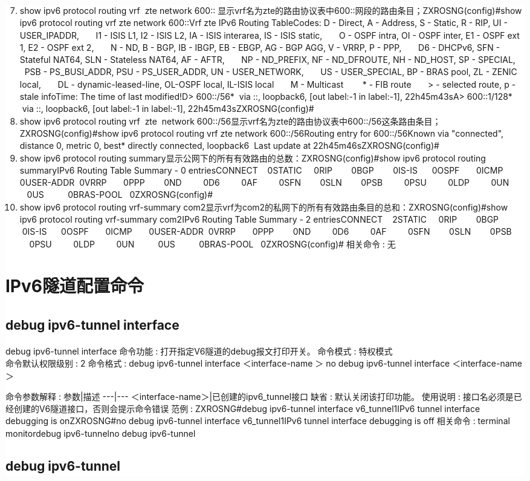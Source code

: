 7. show ipv6 protocol routing vrf  zte network 600:: 显示vrf名为zte的路由协议表中600::网段的路由条目；ZXROSNG(config)#show ipv6 protocol routing vrf zte network 600::Vrf zte IPv6 Routing TableCodes: D - Direct, A - Address, S - Static, R - RIP, UI - USER_IPADDR,       I1 - ISIS L1, I2 - ISIS L2, IA - ISIS interarea, IS - ISIS static,       O - OSPF intra, OI - OSPF inter, E1 - OSPF ext 1, E2 - OSPF ext 2,       N - ND, B - BGP, IB - IBGP, EB - EBGP, AG - BGP AGG, V - VRRP, P - PPP,       D6 - DHCPv6, SFN - Stateful NAT64, SLN - Stateless NAT64, AF - AFTR,       NP - ND_PREFIX, NF - ND_DFROUTE, NH - ND_HOST, SP - SPECIAL,       PSB - PS_BUSI_ADDR, PSU - PS_USER_ADDR, UN - USER_NETWORK,       US - USER_SPECIAL, BP - BRAS pool, ZL - ZENIC local,       DL - dynamic-leased-line, OL-OSPF local, IL-ISIS local       M - Multicast        * - FIB route       > - selected route, p - stale infoTime: The time of last modified!D> 600::/56*  via ::, loopback6, [out label:-1 in label:-1], 22h45m43sA> 600::1/128*  via ::, loopback6, [out label:-1 in label:-1], 22h45m43sZXROSNG(config)#
8. show ipv6 protocol routing vrf  zte  network 600::/56显示vrf名为zte的路由协议表中600::/56这条路由条目；ZXROSNG(config)#show ipv6 protocol routing vrf zte network 600::/56Routing entry for 600::/56Known via "connected", distance 0, metric 0, best* directly connected, loopback6  Last update at 22h45m46sZXROSNG(config)#
9. show ipv6 protocol routing summary显示公网下的所有有效路由的总数：ZXROSNG(config)#show ipv6 protocol routing summaryIPv6 Routing Table Summary - 0 entriesCONNECT    0STATIC     0RIP        0BGP        0IS-IS      0OSPF       0ICMP       0USER-ADDR  0VRRP       0PPP        0ND         0D6         0AF         0SFN        0SLN        0PSB         0PSU         0LDP         0UN          0US          0BRAS-POOL   0ZXROSNG(config)#
10. show ipv6 protocol routing vrf-summary com2显示vrf为com2的私网下的所有有效路由条目的总和：ZXROSNG(config)#show ipv6 protocol routing vrf-summary com2IPv6 Routing Table Summary - 2 entriesCONNECT    2STATIC     0RIP        0BGP        0IS-IS      0OSPF       0ICMP       0USER-ADDR  0VRRP       0PPP        0ND         0D6         0AF         0SFN        0SLN        0PSB         0PSU         0LDP         0UN          0US          0BRAS-POOL   0ZXROSNG(config)#
相关命令 : 
无 
# IPv6隧道配置命令 
## debug ipv6-tunnel interface 

debug ipv6-tunnel interface 
命令功能 : 
打开指定V6隧道的debug报文打印开关。 
命令模式 : 
 特权模式  
命令默认权限级别 : 
2 
命令格式 : 
debug ipv6-tunnel interface 
  ＜interface-name 
＞
no debug ipv6-tunnel interface 
  ＜interface-name 
＞
				
命令参数解释 : 
参数|描述
---|---
＜interface-name＞|已创建的ipv6_tunnel接口
缺省 : 
默认关闭该打印功能。 
使用说明 : 
接口名必须是已经创建的V6隧道接口，否则会提示命令错误 
范例 : 
ZXROSNG#debug ipv6-tunnel interface v6_tunnel1IPv6 tunnel interface debugging is onZXROSNG#no debug ipv6-tunnel interface v6_tunnel1IPv6 tunnel interface debugging is off
相关命令 : 
terminal monitordebug ipv6-tunnelno debug ipv6-tunnel
## debug ipv6-tunnel 
